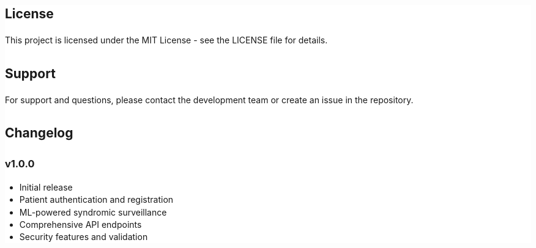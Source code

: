 ## License

This project is licensed under the MIT License - see the LICENSE file for details.

## Support

For support and questions, please contact the development team or create an issue in the repository.

## Changelog

### v1.0.0
- Initial release
- Patient authentication and registration
- ML-powered syndromic surveillance
- Comprehensive API endpoints
- Security features and validation
